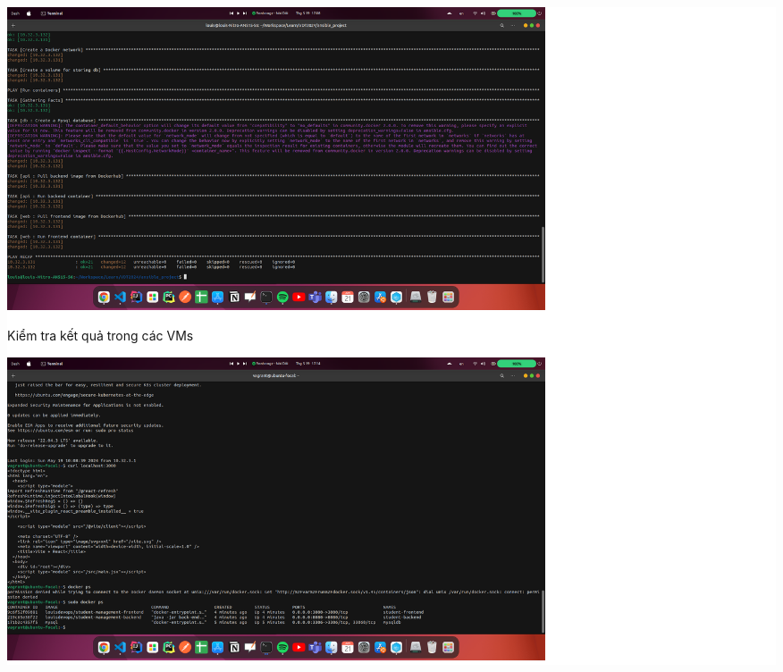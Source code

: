 <img src="./media/image26.png"
style="width:6.26772in;height:3.52778in" />

Kiểm tra kết quả trong các VMs

<img src="./media/image27.png"
style="width:6.26772in;height:3.52778in" />
